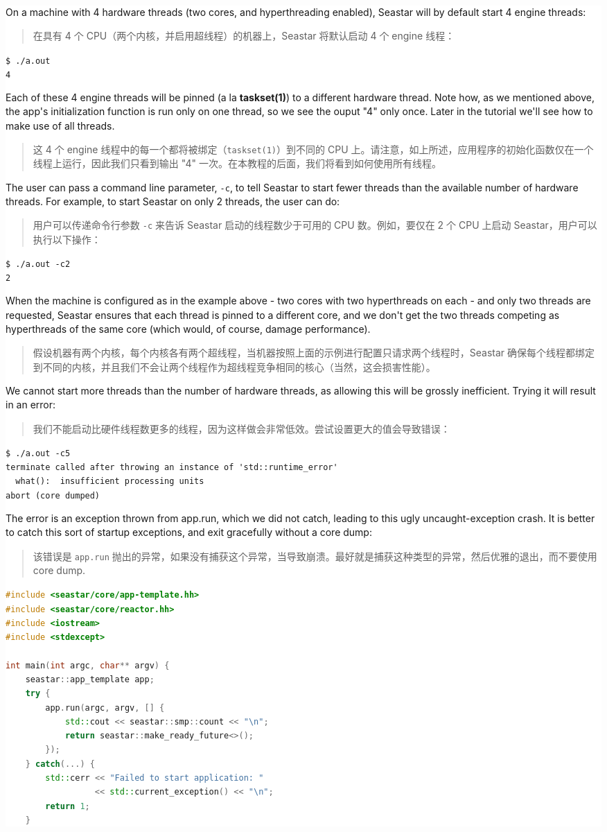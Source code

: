 On a machine with 4 hardware threads (two cores, and hyperthreading enabled), Seastar will by default start 4 engine threads:

> 在具有 4 个 CPU（两个内核，并启用超线程）的机器上，Seastar 将默认启动 4 个 engine 线程：

```none
$ ./a.out
4
```

Each of these 4 engine threads will be pinned (a la **taskset(1)**) to a different hardware thread. Note how, as we mentioned above, the app's initialization function is run only on one thread, so we see the ouput "4" only once. Later in the tutorial we'll see how to make use of all threads.

> 这 4 个 engine 线程中的每一个都将被绑定（`taskset(1)`）到不同的 CPU 上。请注意，如上所述，应用程序的初始化函数仅在一个线程上运行，因此我们只看到输出 "4" 一次。在本教程的后面，我们将看到如何使用所有线程。

The user can pass a command line parameter, `-c`, to tell Seastar to start fewer threads than the available number of hardware threads. For example, to start Seastar on only 2 threads, the user can do:

> 用户可以传递命令行参数 `-c` 来告诉 Seastar 启动的线程数少于可用的 CPU 数。例如，要仅在 2 个 CPU 上启动 Seastar，用户可以执行以下操作：

```none
$ ./a.out -c2
2
```
When the machine is configured as in the example above - two cores with two hyperthreads on each - and only two threads are requested, Seastar ensures that each thread is pinned to a different core, and we don't get the two threads competing as hyperthreads of the same core (which would, of course, damage performance).

> 假设机器有两个内核，每个内核各有两个超线程，当机器按照上面的示例进行配置只请求两个线程时，Seastar 确保每个线程都绑定到不同的内核，并且我们不会让两个线程作为超线程竞争相同的核心（当然，这会损害性能）。

We cannot start more threads than the number of hardware threads, as allowing this will be grossly inefficient. Trying it will result in an error:

> 我们不能启动比硬件线程数更多的线程，因为这样做会非常低效。尝试设置更大的值会导致错误：

```none
$ ./a.out -c5
terminate called after throwing an instance of 'std::runtime_error'
  what():  insufficient processing units
abort (core dumped)
```

The error is an exception thrown from app.run, which we did not catch, leading to this ugly uncaught-exception crash. It is better to catch this sort of startup exceptions, and exit gracefully without a core dump:

> 该错误是 `app.run` 抛出的异常，如果没有捕获这个异常，当导致崩溃。最好就是捕获这种类型的异常，然后优雅的退出，而不要使用 core dump.

```cpp
#include <seastar/core/app-template.hh>
#include <seastar/core/reactor.hh>
#include <iostream>
#include <stdexcept>

int main(int argc, char** argv) {
    seastar::app_template app;
    try {
        app.run(argc, argv, [] {
            std::cout << seastar::smp::count << "\n";
            return seastar::make_ready_future<>();
        });
    } catch(...) {
        std::cerr << "Failed to start application: "
                  << std::current_exception() << "\n";
        return 1;
    }
```